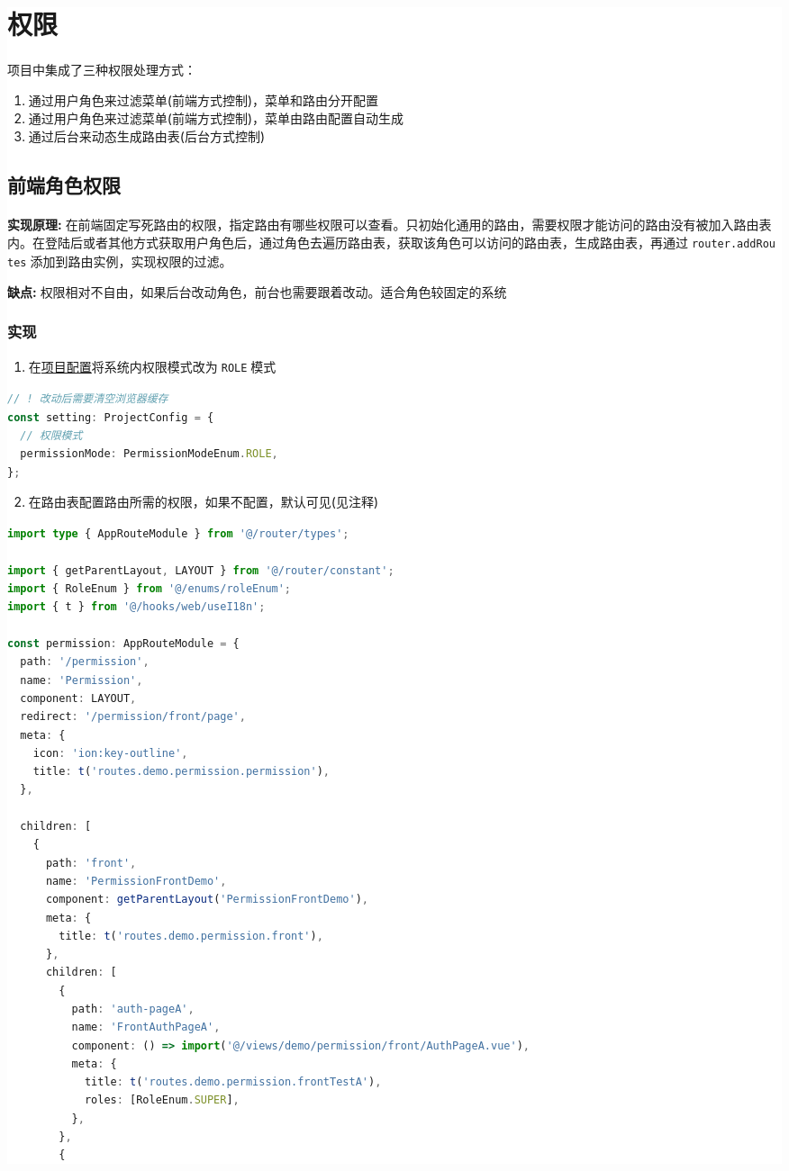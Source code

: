 # 权限

项目中集成了三种权限处理方式：

1. 通过用户角色来过滤菜单(前端方式控制)，菜单和路由分开配置
2. 通过用户角色来过滤菜单(前端方式控制)，菜单由路由配置自动生成
3. 通过后台来动态生成路由表(后台方式控制)

## 前端角色权限

**实现原理:** 在前端固定写死路由的权限，指定路由有哪些权限可以查看。只初始化通用的路由，需要权限才能访问的路由没有被加入路由表内。在登陆后或者其他方式获取用户角色后，通过角色去遍历路由表，获取该角色可以访问的路由表，生成路由表，再通过 `router.addRoutes` 添加到路由实例，实现权限的过滤。

**缺点:** 权限相对不自由，如果后台改动角色，前台也需要跟着改动。适合角色较固定的系统

### 实现

1. 在[项目配置](./settings.md#项目配置)将系统内权限模式改为 `ROLE` 模式

```ts
// ! 改动后需要清空浏览器缓存
const setting: ProjectConfig = {
  // 权限模式
  permissionMode: PermissionModeEnum.ROLE,
};
```

2. 在路由表配置路由所需的权限，如果不配置，默认可见(见注释)

```ts
import type { AppRouteModule } from '@/router/types';

import { getParentLayout, LAYOUT } from '@/router/constant';
import { RoleEnum } from '@/enums/roleEnum';
import { t } from '@/hooks/web/useI18n';

const permission: AppRouteModule = {
  path: '/permission',
  name: 'Permission',
  component: LAYOUT,
  redirect: '/permission/front/page',
  meta: {
    icon: 'ion:key-outline',
    title: t('routes.demo.permission.permission'),
  },

  children: [
    {
      path: 'front',
      name: 'PermissionFrontDemo',
      component: getParentLayout('PermissionFrontDemo'),
      meta: {
        title: t('routes.demo.permission.front'),
      },
      children: [
        {
          path: 'auth-pageA',
          name: 'FrontAuthPageA',
          component: () => import('@/views/demo/permission/front/AuthPageA.vue'),
          meta: {
            title: t('routes.demo.permission.frontTestA'),
            roles: [RoleEnum.SUPER],
          },
        },
        {
```